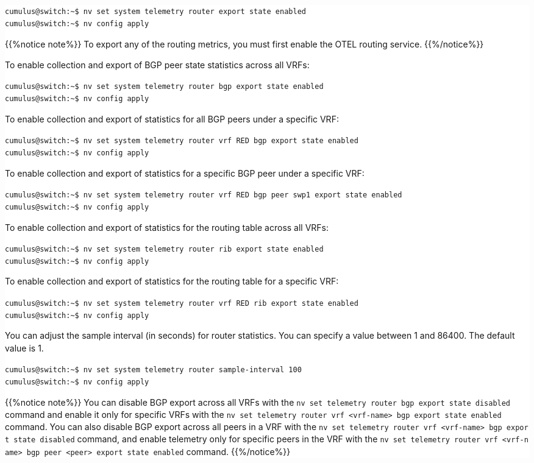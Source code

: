 ```
cumulus@switch:~$ nv set system telemetry router export state enabled
cumulus@switch:~$ nv config apply
```

{{%notice note%}}
To export any of the routing metrics, you must first enable the OTEL routing service.
{{%/notice%}}

To enable collection and export of BGP peer state statistics across all VRFs:

```
cumulus@switch:~$ nv set system telemetry router bgp export state enabled
cumulus@switch:~$ nv config apply
```

To enable collection and export of statistics for all BGP peers under a specific VRF:

```
cumulus@switch:~$ nv set system telemetry router vrf RED bgp export state enabled
cumulus@switch:~$ nv config apply
```

To enable collection and export of statistics for a specific BGP peer under a specific VRF:

```
cumulus@switch:~$ nv set system telemetry router vrf RED bgp peer swp1 export state enabled
cumulus@switch:~$ nv config apply
```

To enable collection and export of statistics for the routing table across all VRFs:

```
cumulus@switch:~$ nv set system telemetry router rib export state enabled
cumulus@switch:~$ nv config apply 
```

To enable collection and export of statistics for the routing table for a specific VRF:

```
cumulus@switch:~$ nv set system telemetry router vrf RED rib export state enabled
cumulus@switch:~$ nv config apply
```

You can adjust the sample interval (in seconds) for router statistics. You can specify a value between 1 and 86400. The default value is 1.

```
cumulus@switch:~$ nv set system telemetry router sample-interval 100
cumulus@switch:~$ nv config apply
```

{{%notice note%}}
You can disable BGP export across all VRFs with the `nv set telemetry router bgp export state disabled` command and enable it only for specific VRFs with the `nv set telemetry router vrf <vrf-name> bgp export state enabled` command. You can also disable BGP export across all peers in a VRF with the `nv set telemetry router vrf <vrf-name> bgp export state disabled` command, and enable telemetry only for specific peers in the VRF with the `nv set telemetry router vrf <vrf-name> bgp peer <peer> export state enabled` command.
{{%/notice%}}
